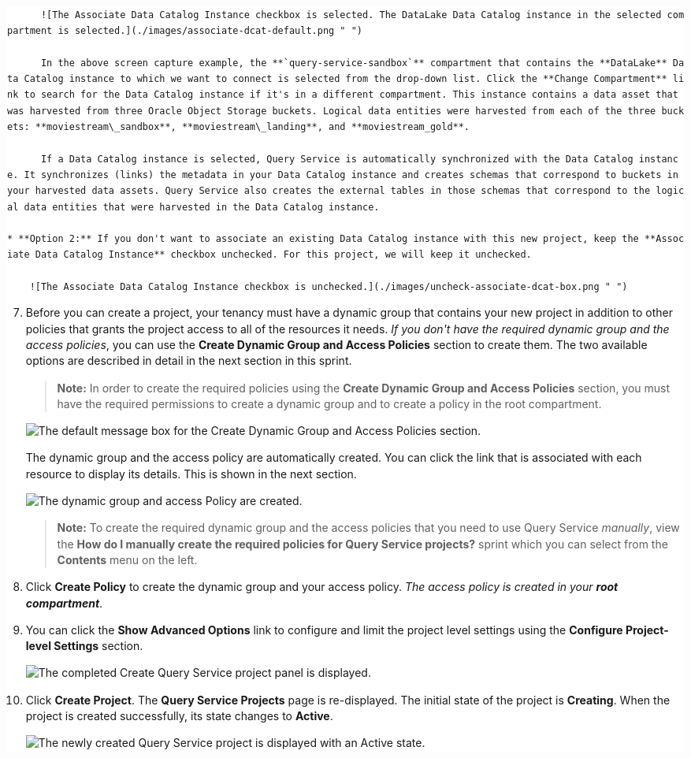           ![The Associate Data Catalog Instance checkbox is selected. The DataLake Data Catalog instance in the selected compartment is selected.](./images/associate-dcat-default.png " ")

          In the above screen capture example, the **`query-service-sandbox`** compartment that contains the **DataLake** Data Catalog instance to which we want to connect is selected from the drop-down list. Click the **Change Compartment** link to search for the Data Catalog instance if it's in a different compartment. This instance contains a data asset that was harvested from three Oracle Object Storage buckets. Logical data entities were harvested from each of the three buckets: **moviestream\_sandbox**, **moviestream\_landing**, and **moviestream_gold**.

          If a Data Catalog instance is selected, Query Service is automatically synchronized with the Data Catalog instance. It synchronizes (links) the metadata in your Data Catalog instance and creates schemas that correspond to buckets in your harvested data assets. Query Service also creates the external tables in those schemas that correspond to the logical data entities that were harvested in the Data Catalog instance.

    * **Option 2:** If you don't want to associate an existing Data Catalog instance with this new project, keep the **Associate Data Catalog Instance** checkbox unchecked. For this project, we will keep it unchecked.

        ![The Associate Data Catalog Instance checkbox is unchecked.](./images/uncheck-associate-dcat-box.png " ")

7. Before you can create a project, your tenancy must have a dynamic group that contains your new project in addition to other policies that grants the project access to all of the resources it needs. _If you don't have the required dynamic group and the access policies_, you can use the **Create Dynamic Group and Access Policies** section to create them. The two available options are described in detail in the next section in this sprint.

    >**Note:** In order to create the required policies using the **Create Dynamic Group and Access Policies** section, you must have the required permissions to create a dynamic group and to create a policy in the root compartment.

    ![The default message box for the Create Dynamic Group and Access Policies section.](./images/policy-default-message.png " ")

    The dynamic group and the access policy are automatically created. You can click the link that is associated with each resource to display its details. This is shown in the next section.

    ![The dynamic group and access Policy are created.](./images/group-policy-created.png " ")

    > **Note:** To create the required dynamic group and the access policies that you need to use Query Service _manually_, view the **How do I manually create the required policies for Query Service projects?** sprint which you can select from the **Contents** menu on the left.

8. Click **Create Policy** to create the dynamic group and your access policy. _The access policy is created in your **root compartment**_.

9. You can click the **Show Advanced Options** link to configure and limit the project level settings using the **Configure Project-level Settings** section.

    ![The completed Create Query Service project panel is displayed.](./images/completed-create-project-panel.png " ")

10. Click **Create Project**. The **Query Service Projects** page is re-displayed. The initial state of the project is **Creating**. When the project is created successfully, its state changes to **Active**.

    ![The newly created Query Service project is displayed with an Active state.](./images/new-qs-project.png " ")
